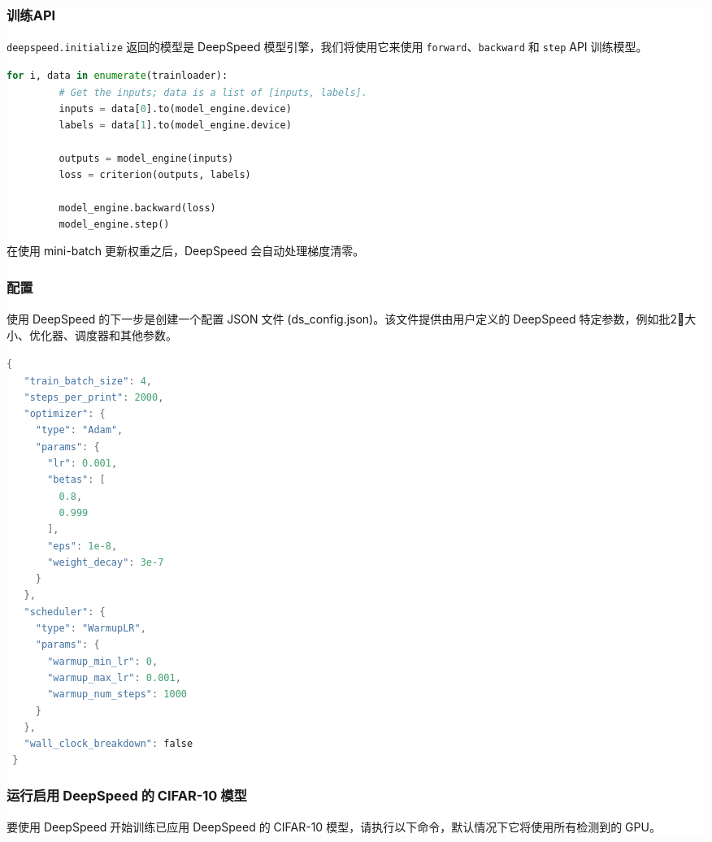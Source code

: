 ### 训练API

`deepspeed.initialize` 返回的模型是 DeepSpeed 模型引擎，我们将使用它来使用 `forward`、`backward` 和 `step` API 训练模型。

```python
for i, data in enumerate(trainloader):
         # Get the inputs; data is a list of [inputs, labels].
         inputs = data[0].to(model_engine.device)
         labels = data[1].to(model_engine.device)

         outputs = model_engine(inputs)
         loss = criterion(outputs, labels)

         model_engine.backward(loss)
         model_engine.step()
```

在使用 mini-batch 更新权重之后，DeepSpeed 会自动处理梯度清零。

### 配置
使用 DeepSpeed 的下一步是创建一个配置 JSON 文件 (ds_config.json)。该文件提供由用户定义的 DeepSpeed 特定参数，例如批2⃣️大小、优化器、调度器和其他参数。

```powershell
{
   "train_batch_size": 4,
   "steps_per_print": 2000,
   "optimizer": {
     "type": "Adam",
     "params": {
       "lr": 0.001,
       "betas": [
         0.8,
         0.999
       ],
       "eps": 1e-8,
       "weight_decay": 3e-7
     }
   },
   "scheduler": {
     "type": "WarmupLR",
     "params": {
       "warmup_min_lr": 0,
       "warmup_max_lr": 0.001,
       "warmup_num_steps": 1000
     }
   },
   "wall_clock_breakdown": false
 }
```

### 运行启用 DeepSpeed 的 CIFAR-10 模型
要使用 DeepSpeed 开始训练已应用 DeepSpeed 的 CIFAR-10 模型，请执行以下命令，默认情况下它将使用所有检测到的 GPU。
